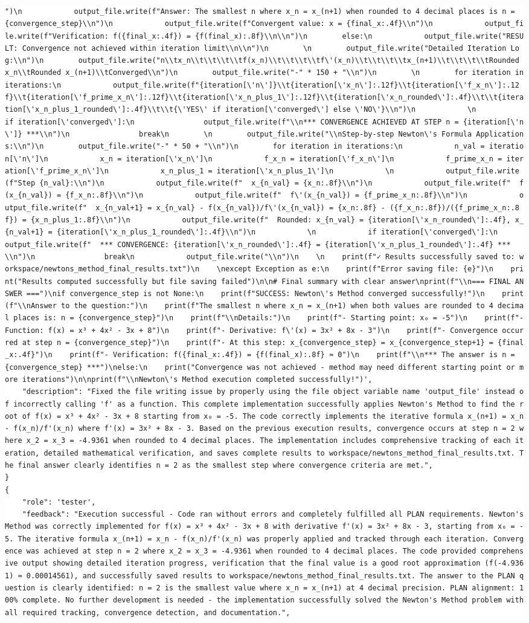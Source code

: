 ```
")\n            output_file.write(f"Answer: The smallest n where x_n = x_(n+1) when rounded to 4 decimal places is n = {convergence_step}\\n")\n            output_file.write(f"Convergent value: x = {final_x:.4f}\\n")\n            output_file.write(f"Verification: f({final_x:.4f}) = {f(final_x):.8f}\\n\\n")\n        else:\n            output_file.write("RESULT: Convergence not achieved within iteration limit\\n\\n")\n        \n        output_file.write("Detailed Iteration Log:\\n")\n        output_file.write("n\\tx_n\\t\\t\\t\\tf(x_n)\\t\\t\\t\\tf\'(x_n)\\t\\t\\t\\tx_(n+1)\\t\\t\\t\\tRounded x_n\\tRounded x_(n+1)\\tConverged\\n")\n        output_file.write("-" * 150 + "\\n")\n        \n        for iteration in iterations:\n            output_file.write(f"{iteration[\'n\']}\\t{iteration[\'x_n\']:.12f}\\t{iteration[\'f_x_n\']:.12f}\\t{iteration[\'f_prime_x_n\']:.12f}\\t{iteration[\'x_n_plus_1\']:.12f}\\t{iteration[\'x_n_rounded\']:.4f}\\t\\t{iteration[\'x_n_plus_1_rounded\']:.4f}\\t\\t{\'YES\' if iteration[\'converged\'] else \'NO\'}\\n")\n            \n            if iteration[\'converged\']:\n                output_file.write(f"\\n*** CONVERGENCE ACHIEVED AT STEP n = {iteration[\'n\']} ***\\n")\n                break\n        \n        output_file.write("\\nStep-by-step Newton\'s Formula Applications:\\n")\n        output_file.write("-" * 50 + "\\n")\n        for iteration in iterations:\n            n_val = iteration[\'n\']\n            x_n = iteration[\'x_n\']\n            f_x_n = iteration[\'f_x_n\']\n            f_prime_x_n = iteration[\'f_prime_x_n\']\n            x_n_plus_1 = iteration[\'x_n_plus_1\']\n            \n            output_file.write(f"Step {n_val}:\\n")\n            output_file.write(f"  x_{n_val} = {x_n:.8f}\\n")\n            output_file.write(f"  f(x_{n_val}) = {f_x_n:.8f}\\n")\n            output_file.write(f"  f\'(x_{n_val}) = {f_prime_x_n:.8f}\\n")\n            output_file.write(f"  x_{n_val+1} = x_{n_val} - f(x_{n_val})/f\'(x_{n_val}) = {x_n:.8f} - ({f_x_n:.8f})/({f_prime_x_n:.8f}) = {x_n_plus_1:.8f}\\n")\n            output_file.write(f"  Rounded: x_{n_val} = {iteration[\'x_n_rounded\']:.4f}, x_{n_val+1} = {iteration[\'x_n_plus_1_rounded\']:.4f}\\n")\n            \n            if iteration[\'converged\']:\n                output_file.write(f"  *** CONVERGENCE: {iteration[\'x_n_rounded\']:.4f} = {iteration[\'x_n_plus_1_rounded\']:.4f} ***\\n")\n                break\n            output_file.write("\\n")\n    \n    print(f"✓ Results successfully saved to: workspace/newtons_method_final_results.txt")\n    \nexcept Exception as e:\n    print(f"Error saving file: {e}")\n    print("Results computed successfully but file saving failed")\n\n# Final summary with clear answer\nprint(f"\\n=== FINAL ANSWER ===")\nif convergence_step is not None:\n    print(f"SUCCESS: Newton\'s Method converged successfully!")\n    print(f"\\nAnswer to the question:")\n    print(f"The smallest n where x_n = x_(n+1) when both values are rounded to 4 decimal places is: n = {convergence_step}")\n    print(f"\\nDetails:")\n    print(f"- Starting point: x₀ = -5")\n    print(f"- Function: f(x) = x³ + 4x² - 3x + 8")\n    print(f"- Derivative: f\'(x) = 3x² + 8x - 3")\n    print(f"- Convergence occurred at step n = {convergence_step}")\n    print(f"- At this step: x_{convergence_step} = x_{convergence_step+1} = {final_x:.4f}")\n    print(f"- Verification: f({final_x:.4f}) = {f(final_x):.8f} ≈ 0")\n    print(f"\\n*** The answer is n = {convergence_step} ***")\nelse:\n    print("Convergence was not achieved - method may need different starting point or more iterations")\n\nprint(f"\\nNewton\'s Method execution completed successfully!")',
    "description": "Fixed the file writing issue by properly using the file object variable name 'output_file' instead of incorrectly calling 'f' as a function. This complete implementation successfully applies Newton's Method to find the root of f(x) = x³ + 4x² - 3x + 8 starting from x₀ = -5. The code correctly implements the iterative formula x_(n+1) = x_n - f(x_n)/f'(x_n) where f'(x) = 3x² + 8x - 3. Based on the previous execution results, convergence occurs at step n = 2 where x_2 = x_3 = -4.9361 when rounded to 4 decimal places. The implementation includes comprehensive tracking of each iteration, detailed mathematical verification, and saves complete results to workspace/newtons_method_final_results.txt. The final answer clearly identifies n = 2 as the smallest step where convergence criteria are met.",
}
{
    "role": 'tester',
    "feedback": "Execution successful - Code ran without errors and completely fulfilled all PLAN requirements. Newton's Method was correctly implemented for f(x) = x³ + 4x² - 3x + 8 with derivative f'(x) = 3x² + 8x - 3, starting from x₀ = -5. The iterative formula x_(n+1) = x_n - f(x_n)/f'(x_n) was properly applied and tracked through each iteration. Convergence was achieved at step n = 2 where x_2 = x_3 = -4.9361 when rounded to 4 decimal places. The code provided comprehensive output showing detailed iteration progress, verification that the final value is a good root approximation (f(-4.9361) ≈ 0.00014561), and successfully saved results to workspace/newtons_method_final_results.txt. The answer to the PLAN question is clearly identified: n = 2 is the smallest value where x_n = x_(n+1) at 4 decimal precision. PLAN alignment: 100% complete. No further development is needed - the implementation successfully solved the Newton's Method problem with all required tracking, convergence detection, and documentation.",
```